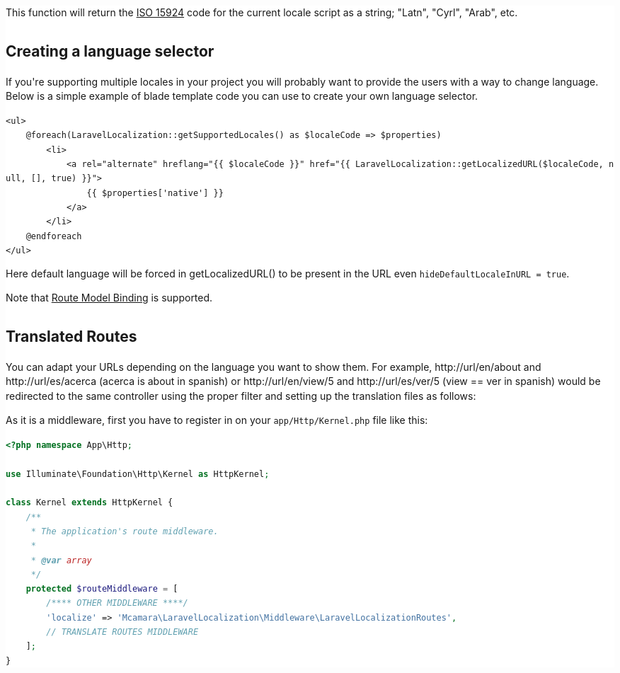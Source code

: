 This function will return the [ISO 15924](http://www.unicode.org/iso15924) code for the current locale script as a string; "Latn", "Cyrl", "Arab", etc.

## Creating a language selector

If you're supporting multiple locales in your project you will probably want to provide the users with a way to change language. Below is a simple example of blade template code you can use to create your own language selector.

```
<ul>
    @foreach(LaravelLocalization::getSupportedLocales() as $localeCode => $properties)
        <li>
            <a rel="alternate" hreflang="{{ $localeCode }}" href="{{ LaravelLocalization::getLocalizedURL($localeCode, null, [], true) }}">
                {{ $properties['native'] }}
            </a>
        </li>
    @endforeach
</ul>
```
Here default language will be forced in getLocalizedURL() to be present in the URL even `hideDefaultLocaleInURL = true`.

Note that <a href="#route-model-binding">Route Model Binding</a> is supported.

## Translated Routes

You can adapt your URLs depending on the language you want to show them. For example, http://url/en/about and http://url/es/acerca (acerca is about in spanish) or http://url/en/view/5 and http://url/es/ver/5 (view == ver in spanish) would be redirected to the same controller using the proper filter and setting up the translation files as follows:

As it is a middleware, first you have to register in on your `app/Http/Kernel.php` file like this:

```php
<?php namespace App\Http;

use Illuminate\Foundation\Http\Kernel as HttpKernel;

class Kernel extends HttpKernel {
	/**
	 * The application's route middleware.
	 *
	 * @var array
	 */
	protected $routeMiddleware = [
		/**** OTHER MIDDLEWARE ****/
		'localize' => 'Mcamara\LaravelLocalization\Middleware\LaravelLocalizationRoutes',
		// TRANSLATE ROUTES MIDDLEWARE
	];
}
```
